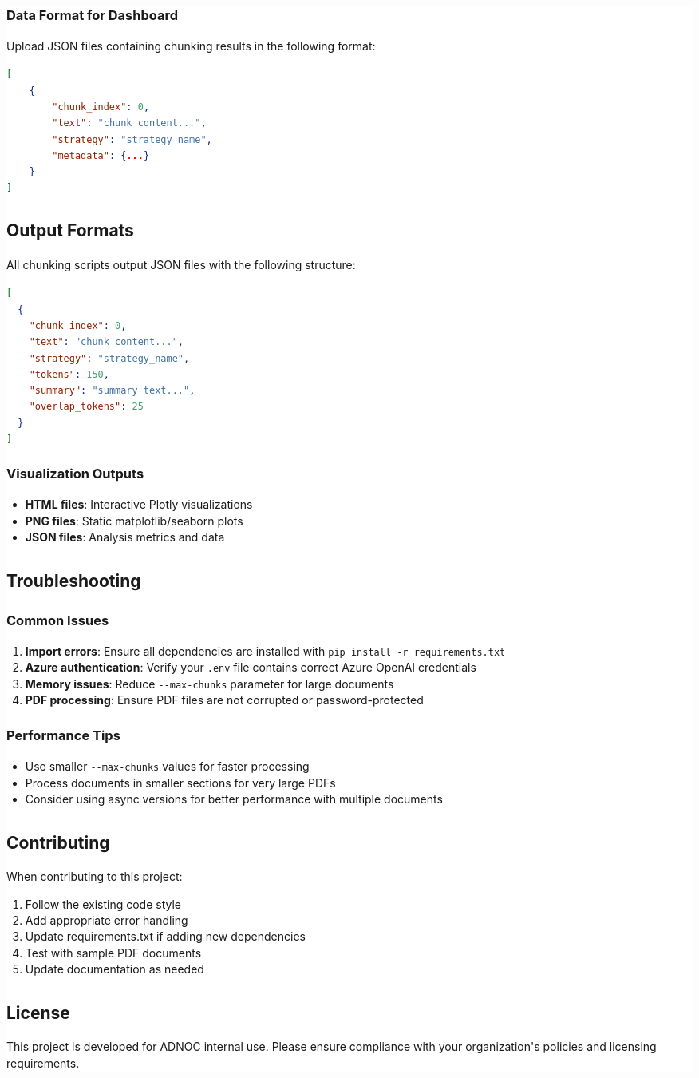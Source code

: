 ### Data Format for Dashboard
Upload JSON files containing chunking results in the following format:
```json
[
    {
        "chunk_index": 0,
        "text": "chunk content...",
        "strategy": "strategy_name",
        "metadata": {...}
    }
]
```

## Output Formats
All chunking scripts output JSON files with the following structure:
```json
[
  {
    "chunk_index": 0,
    "text": "chunk content...",
    "strategy": "strategy_name",
    "tokens": 150,
    "summary": "summary text...",
    "overlap_tokens": 25
  }
]
```

### Visualization Outputs
- **HTML files**: Interactive Plotly visualizations
- **PNG files**: Static matplotlib/seaborn plots
- **JSON files**: Analysis metrics and data

## Troubleshooting

### Common Issues
1. **Import errors**: Ensure all dependencies are installed with `pip install -r requirements.txt`
2. **Azure authentication**: Verify your `.env` file contains correct Azure OpenAI credentials
3. **Memory issues**: Reduce `--max-chunks` parameter for large documents
4. **PDF processing**: Ensure PDF files are not corrupted or password-protected

### Performance Tips
- Use smaller `--max-chunks` values for faster processing
- Process documents in smaller sections for very large PDFs
- Consider using async versions for better performance with multiple documents

## Contributing

When contributing to this project:
1. Follow the existing code style
2. Add appropriate error handling
3. Update requirements.txt if adding new dependencies
4. Test with sample PDF documents
5. Update documentation as needed

## License

This project is developed for ADNOC internal use. Please ensure compliance with your organization's policies and licensing requirements. 